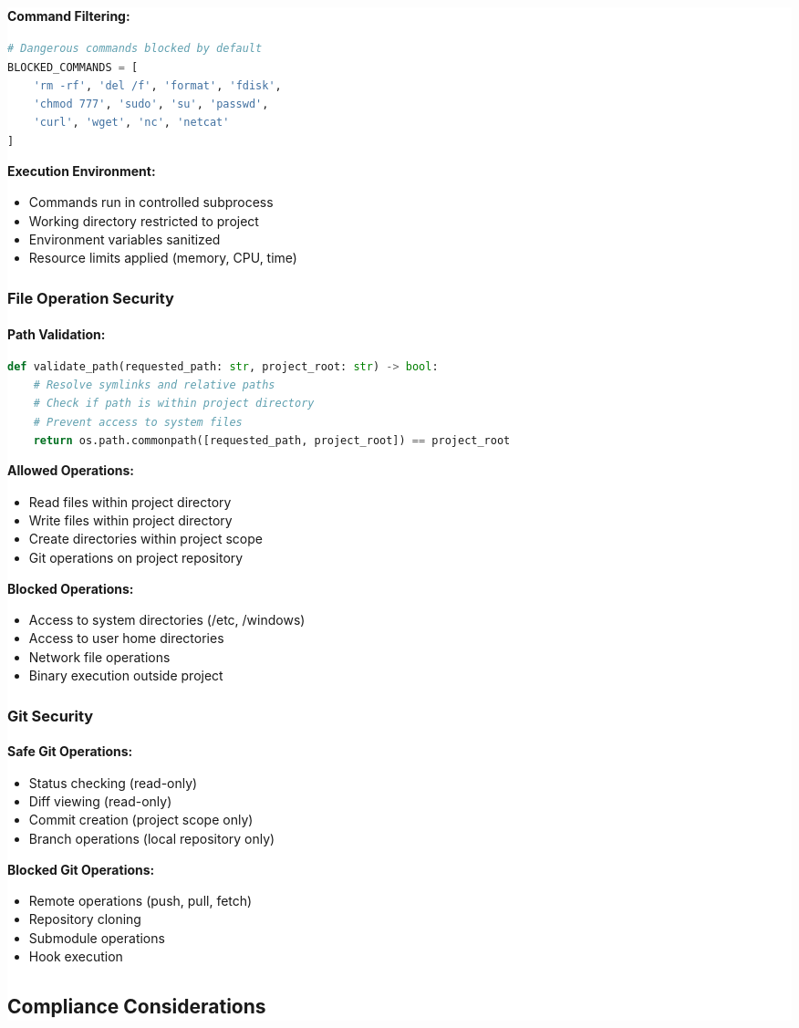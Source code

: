 **Command Filtering:**
```python
# Dangerous commands blocked by default
BLOCKED_COMMANDS = [
    'rm -rf', 'del /f', 'format', 'fdisk',
    'chmod 777', 'sudo', 'su', 'passwd',
    'curl', 'wget', 'nc', 'netcat'
]
```

**Execution Environment:**
- Commands run in controlled subprocess
- Working directory restricted to project
- Environment variables sanitized
- Resource limits applied (memory, CPU, time)

### File Operation Security

**Path Validation:**
```python
def validate_path(requested_path: str, project_root: str) -> bool:
    # Resolve symlinks and relative paths
    # Check if path is within project directory
    # Prevent access to system files
    return os.path.commonpath([requested_path, project_root]) == project_root
```

**Allowed Operations:**
- Read files within project directory
- Write files within project directory
- Create directories within project scope
- Git operations on project repository

**Blocked Operations:**
- Access to system directories (/etc, /windows)
- Access to user home directories
- Network file operations
- Binary execution outside project

### Git Security

**Safe Git Operations:**
- Status checking (read-only)
- Diff viewing (read-only)
- Commit creation (project scope only)
- Branch operations (local repository only)

**Blocked Git Operations:**
- Remote operations (push, pull, fetch)
- Repository cloning
- Submodule operations
- Hook execution

## Compliance Considerations
